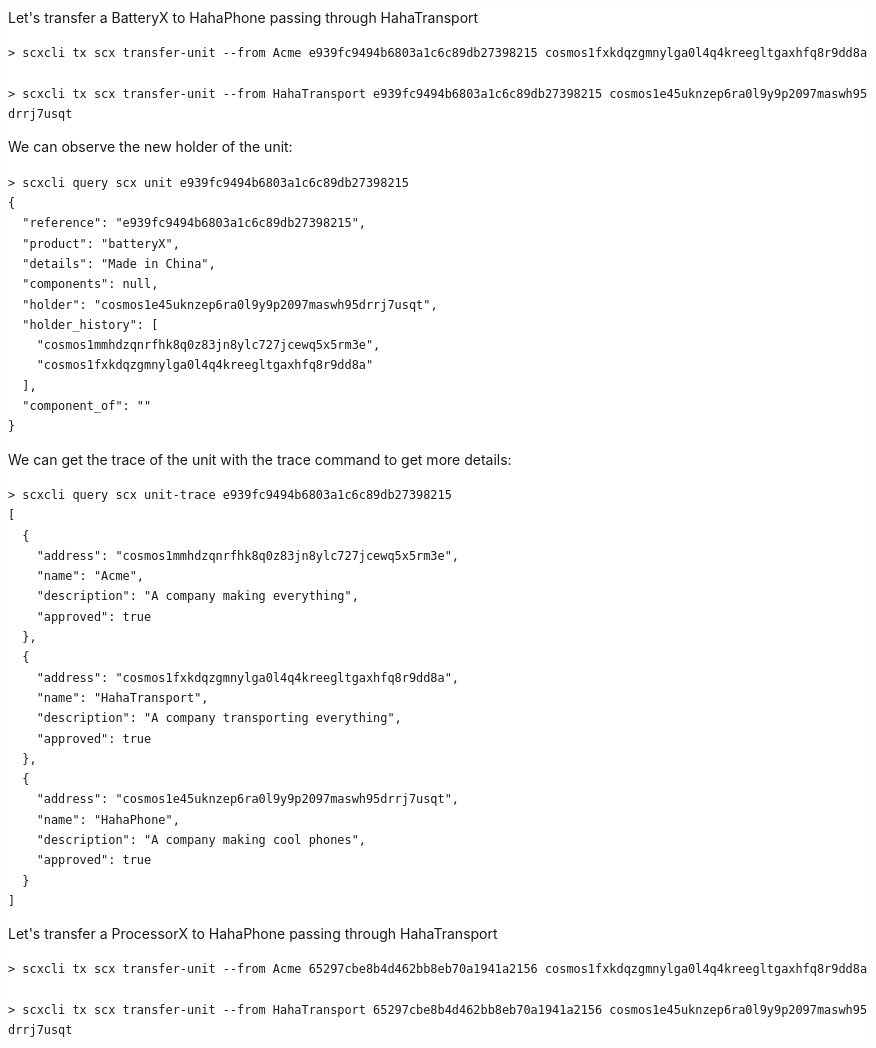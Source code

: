 Let's transfer a BatteryX to HahaPhone passing through HahaTransport
```
> scxcli tx scx transfer-unit --from Acme e939fc9494b6803a1c6c89db27398215 cosmos1fxkdqzgmnylga0l4q4kreegltgaxhfq8r9dd8a

> scxcli tx scx transfer-unit --from HahaTransport e939fc9494b6803a1c6c89db27398215 cosmos1e45uknzep6ra0l9y9p2097maswh95drrj7usqt
```

We can observe the new holder of the unit:
```
> scxcli query scx unit e939fc9494b6803a1c6c89db27398215
{
  "reference": "e939fc9494b6803a1c6c89db27398215",
  "product": "batteryX",
  "details": "Made in China",
  "components": null,
  "holder": "cosmos1e45uknzep6ra0l9y9p2097maswh95drrj7usqt",
  "holder_history": [
    "cosmos1mmhdzqnrfhk8q0z83jn8ylc727jcewq5x5rm3e",
    "cosmos1fxkdqzgmnylga0l4q4kreegltgaxhfq8r9dd8a"
  ],
  "component_of": ""
}
```

We can get the trace of the unit with the trace command to get more details:
```
> scxcli query scx unit-trace e939fc9494b6803a1c6c89db27398215
[
  {
    "address": "cosmos1mmhdzqnrfhk8q0z83jn8ylc727jcewq5x5rm3e",
    "name": "Acme",
    "description": "A company making everything",
    "approved": true
  },
  {
    "address": "cosmos1fxkdqzgmnylga0l4q4kreegltgaxhfq8r9dd8a",
    "name": "HahaTransport",
    "description": "A company transporting everything",
    "approved": true
  },
  {
    "address": "cosmos1e45uknzep6ra0l9y9p2097maswh95drrj7usqt",
    "name": "HahaPhone",
    "description": "A company making cool phones",
    "approved": true
  }
]
```

Let's transfer a ProcessorX to HahaPhone passing through HahaTransport
```
> scxcli tx scx transfer-unit --from Acme 65297cbe8b4d462bb8eb70a1941a2156 cosmos1fxkdqzgmnylga0l4q4kreegltgaxhfq8r9dd8a

> scxcli tx scx transfer-unit --from HahaTransport 65297cbe8b4d462bb8eb70a1941a2156 cosmos1e45uknzep6ra0l9y9p2097maswh95drrj7usqt
```
